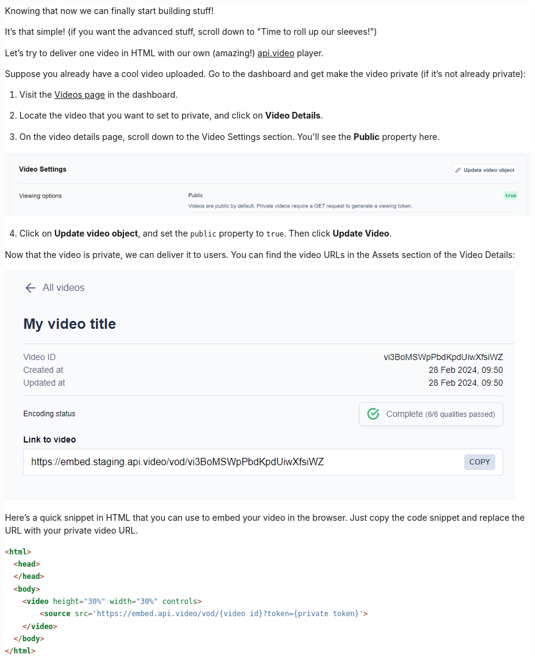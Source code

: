 Knowing that now we can finally start building stuff! 

It’s that simple! (if you want the advanced stuff, scroll down to "Time to roll up our sleeves!")

Let’s try to deliver one video in HTML with our own (amazing!) [api.video](https://api.video/) player. 

Suppose you already have a cool video uploaded. Go to the dashboard and get make the video private (if it’s not already private):

1. Visit the [Videos page](https://dashboard.api.video/videos) in the dashboard.

2. Locate the video that you want to set to private, and click on **Video Details**.

3. On the video details page, scroll down to the Video Settings section. You'll see the **Public** property here.

![Public property of a Video in the Video Details page](/_assets/vod/video-public-setting.png)

4. Click on **Update video object**, and set the `public` property to `true`. Then click **Update Video**.

Now that the video is private, we can deliver it to users. You can find the video URLs in the Assets section of the Video Details:

![Showing the link assets in the Video details screen on the Dashboard](/_assets/vod/video-embed-link.png)

Here’s a quick snippet in HTML that you can use to embed your video in the browser. Just copy the code snippet and replace the URL with your private video URL.

```html
<html>
  <head>
  </head>
  <body>
    <video height="30%" width="30%" controls>
        <source src='https://embed.api.video/vod/{video id}?token={private token}'>
    </video>
  </body>
</html>
```
